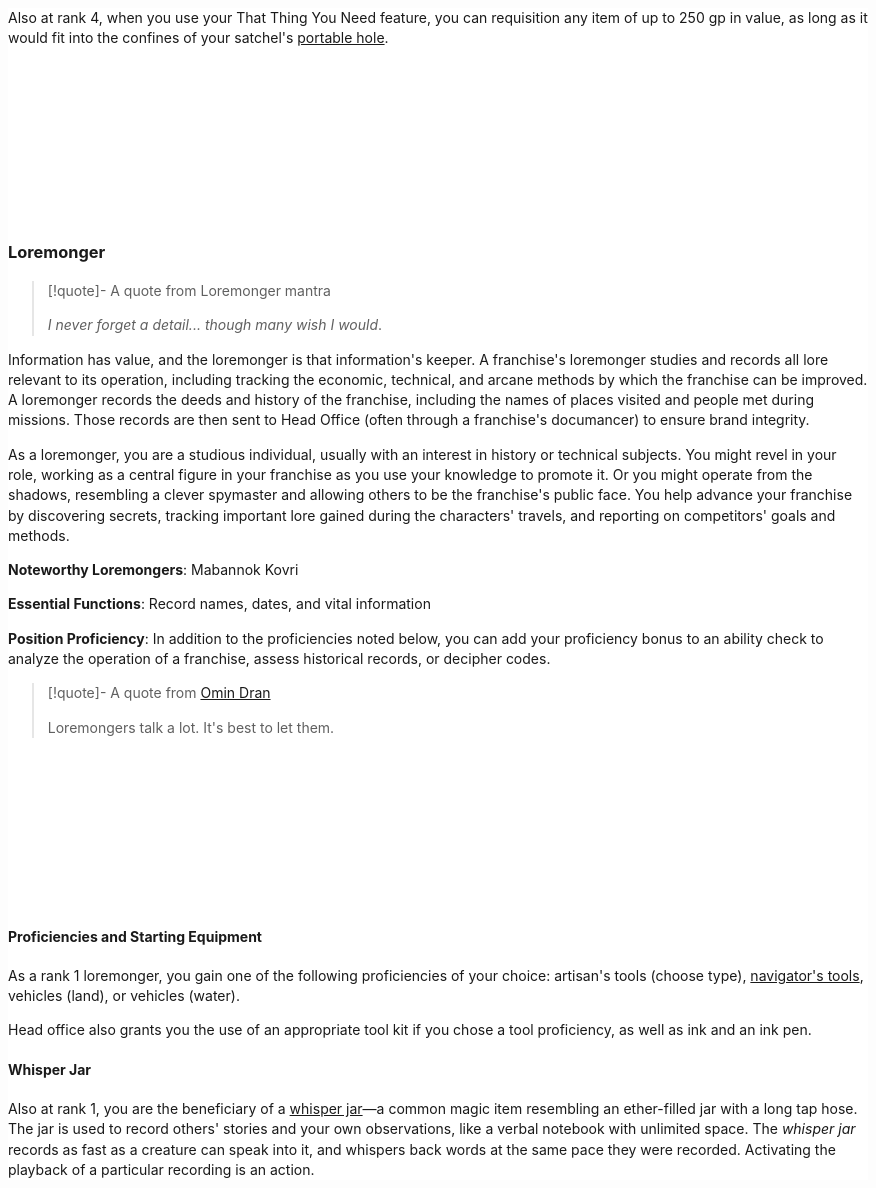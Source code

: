 Also at rank 4, when you use your That Thing You Need feature, you can requisition any item of up to 250 gp in value, as long as it would fit into the confines of your satchel's [portable hole](/3-Mechanics/CLI/items/portable-hole.md).

![Why Be a Hoardsperson?](/3-Mechanics/CLI/tables/why-be-a-hoardsperson-ai.md)

### Loremonger

> [!quote]- A quote from Loremonger mantra  
> 
> *I never forget a detail... though many wish I would*.

Information has value, and the loremonger is that information's keeper. A franchise's loremonger studies and records all lore relevant to its operation, including tracking the economic, technical, and arcane methods by which the franchise can be improved. A loremonger records the deeds and history of the franchise, including the names of places visited and people met during missions. Those records are then sent to Head Office (often through a franchise's documancer) to ensure brand integrity.

As a loremonger, you are a studious individual, usually with an interest in history or technical subjects. You might revel in your role, working as a central figure in your franchise as you use your knowledge to promote it. Or you might operate from the shadows, resembling a clever spymaster and allowing others to be the franchise's public face. You help advance your franchise by discovering secrets, tracking important lore gained during the characters' travels, and reporting on competitors' goals and methods.

**Noteworthy Loremongers**: Mabannok Kovri

**Essential Functions**: Record names, dates, and vital information

**Position Proficiency**: In addition to the proficiencies noted below, you can add your proficiency bonus to an ability check to analyze the operation of a franchise, assess historical records, or decipher codes.

> [!quote]- A quote from [Omin Dran](/3-Mechanics/CLI/bestiary/npc/omin-dran-ai.md)  
> 
> Loremongers talk a lot. It's best to let them.

![The Loremonger](/3-Mechanics/CLI/tables/the-loremonger-ai.md)

#### Proficiencies and Starting Equipment

As a rank 1 loremonger, you gain one of the following proficiencies of your choice: artisan's tools (choose type), [navigator's tools](/3-Mechanics/CLI/items/navigators-tools.md), vehicles (land), or vehicles (water).

Head office also grants you the use of an appropriate tool kit if you chose a tool proficiency, as well as ink and an ink pen.

#### Whisper Jar

Also at rank 1, you are the beneficiary of a [whisper jar](/3-Mechanics/CLI/items/whisper-jar-ai.md)—a common magic item resembling an ether-filled jar with a long tap hose. The jar is used to record others' stories and your own observations, like a verbal notebook with unlimited space. The *whisper jar* records as fast as a creature can speak into it, and whispers back words at the same pace they were recorded. Activating the playback of a particular recording is an action.
